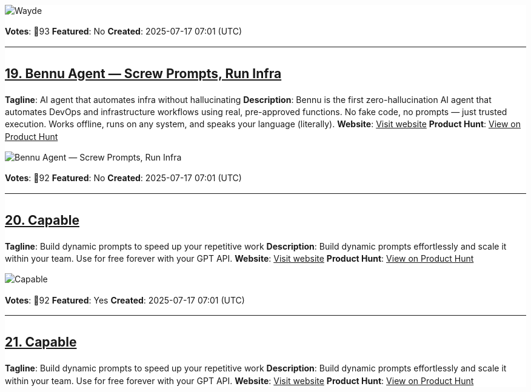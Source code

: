 ![Wayde ](https://ph-files.imgix.net/c5a95fcd-cf23-4193-8fab-cb518ecee91f.png?auto=format)

**Votes**: 🔺93
**Featured**: No
**Created**: 2025-07-17 07:01 (UTC)

---

## [19. Bennu Agent — Screw Prompts, Run Infra](https://www.producthunt.com/products/bennu-agent-screw-prompts-run-infra?utm_campaign=producthunt-api&utm_medium=api-v2&utm_source=Application%3A+phdata+%28ID%3A+183397%29)
**Tagline**: AI agent that automates infra without hallucinating
**Description**: Bennu is the first zero-hallucination AI agent that automates DevOps and infrastructure workflows using real, pre-approved functions. No fake code, no prompts — just trusted execution. Works offline, runs on any system, and speaks your language (literally).
**Website**: [Visit website](https://www.producthunt.com/r/EAIC2KYAICCB7M?utm_campaign=producthunt-api&utm_medium=api-v2&utm_source=Application%3A+phdata+%28ID%3A+183397%29)
**Product Hunt**: [View on Product Hunt](https://www.producthunt.com/products/bennu-agent-screw-prompts-run-infra?utm_campaign=producthunt-api&utm_medium=api-v2&utm_source=Application%3A+phdata+%28ID%3A+183397%29)

![Bennu Agent — Screw Prompts, Run Infra](https://ph-files.imgix.net/ba52dd5b-ba1e-4aa3-b2da-013729f4e7b3.png?auto=format)

**Votes**: 🔺92
**Featured**: No
**Created**: 2025-07-17 07:01 (UTC)

---

## [20. Capable](https://www.producthunt.com/products/capable?utm_campaign=producthunt-api&utm_medium=api-v2&utm_source=Application%3A+phdata+%28ID%3A+183397%29)
**Tagline**: Build dynamic prompts to speed up your repetitive work
**Description**: Build dynamic prompts effortlessly and scale it within your team. Use for free forever with your GPT API.
**Website**: [Visit website](https://www.producthunt.com/r/FMX5HTUJRX5MJW?utm_campaign=producthunt-api&utm_medium=api-v2&utm_source=Application%3A+phdata+%28ID%3A+183397%29)
**Product Hunt**: [View on Product Hunt](https://www.producthunt.com/products/capable?utm_campaign=producthunt-api&utm_medium=api-v2&utm_source=Application%3A+phdata+%28ID%3A+183397%29)

![Capable](https://ph-files.imgix.net/ad716343-54a8-43f5-b676-5b352c92dcc9.png?auto=format)

**Votes**: 🔺92
**Featured**: Yes
**Created**: 2025-07-17 07:01 (UTC)

---

## [21. Capable](https://www.producthunt.com/products/capable?utm_campaign=producthunt-api&utm_medium=api-v2&utm_source=Application%3A+phdata+%28ID%3A+183397%29)
**Tagline**: Build dynamic prompts to speed up your repetitive work
**Description**: Build dynamic prompts effortlessly and scale it within your team. Use for free forever with your GPT API.
**Website**: [Visit website](https://www.producthunt.com/r/FMX5HTUJRX5MJW?utm_campaign=producthunt-api&utm_medium=api-v2&utm_source=Application%3A+phdata+%28ID%3A+183397%29)
**Product Hunt**: [View on Product Hunt](https://www.producthunt.com/products/capable?utm_campaign=producthunt-api&utm_medium=api-v2&utm_source=Application%3A+phdata+%28ID%3A+183397%29)
